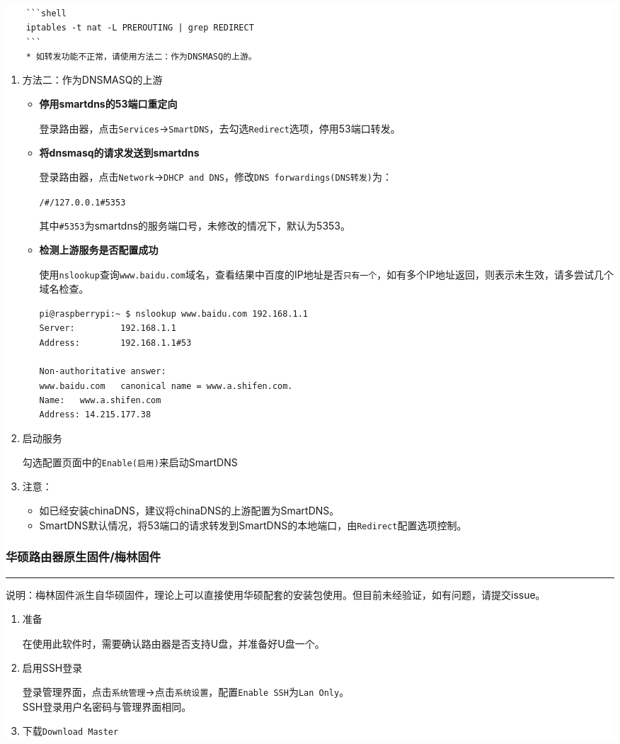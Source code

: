         ```shell
        iptables -t nat -L PREROUTING | grep REDIRECT
        ```
        * 如转发功能不正常，请使用方法二：作为DNSMASQ的上游。

1. 方法二：作为DNSMASQ的上游

    * **停用smartdns的53端口重定向**

        登录路由器，点击`Services`->`SmartDNS`，去勾选`Redirect`选项，停用53端口转发。

    * **将dnsmasq的请求发送到smartdns**

        登录路由器，点击`Network`->`DHCP and DNS`，修改`DNS forwardings(DNS转发)`为：

        ```shell
        /#/127.0.0.1#5353
        ```

        其中`#5353`为smartdns的服务端口号，未修改的情况下，默认为5353。

    * **检测上游服务是否配置成功**

        使用`nslookup`查询`www.baidu.com`域名，查看结果中百度的IP地址是否`只有一个`，如有多个IP地址返回，则表示未生效，请多尝试几个域名检查。

        ```shell
        pi@raspberrypi:~ $ nslookup www.baidu.com 192.168.1.1
        Server:         192.168.1.1
        Address:        192.168.1.1#53

        Non-authoritative answer:
        www.baidu.com   canonical name = www.a.shifen.com.
        Name:   www.a.shifen.com
        Address: 14.215.177.38
        ```

1. 启动服务

    勾选配置页面中的`Enable(启用)`来启动SmartDNS

1. 注意：

    * 如已经安装chinaDNS，建议将chinaDNS的上游配置为SmartDNS。
    * SmartDNS默认情况，将53端口的请求转发到SmartDNS的本地端口，由`Redirect`配置选项控制。

### 华硕路由器原生固件/梅林固件

--------------

说明：梅林固件派生自华硕固件，理论上可以直接使用华硕配套的安装包使用。但目前未经验证，如有问题，请提交issue。

1. 准备

    在使用此软件时，需要确认路由器是否支持U盘，并准备好U盘一个。

1. 启用SSH登录

    登录管理界面，点击`系统管理`->点击`系统设置`，配置`Enable SSH`为`Lan Only`。  
    SSH登录用户名密码与管理界面相同。

1. 下载`Download Master`
